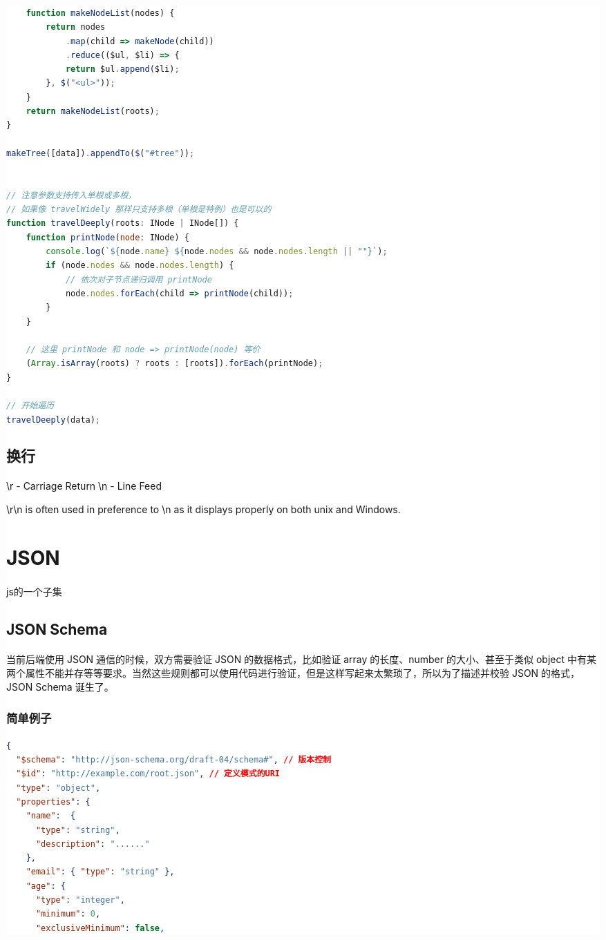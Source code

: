 ``` js
    function makeNodeList(nodes) {
        return nodes
            .map(child => makeNode(child))
            .reduce(($ul, $li) => {
            return $ul.append($li);
        }, $("<ul>"));
    }
    return makeNodeList(roots);
}

makeTree([data]).appendTo($("#tree"));


// 注意参数支持传入单根或多根，
// 如果像 travelWidely 那样只支持多根（单根是特例）也是可以的
function travelDeeply(roots: INode | INode[]) {
    function printNode(node: INode) {
        console.log(`${node.name} ${node.nodes && node.nodes.length || ""}`);
        if (node.nodes && node.nodes.length) {
            // 依次对子节点递归调用 printNode
            node.nodes.forEach(child => printNode(child));
        }
    }

    // 这里 printNode 和 node => printNode(node) 等价
    (Array.isArray(roots) ? roots : [roots]).forEach(printNode);
}

// 开始遍历
travelDeeply(data);
```

## 换行
\r - Carriage Return
\n - Line Feed

\r\n is often used in preference to \n as it displays properly on both unix and Windows.

# JSON
js的一个子集

## JSON Schema
当前后端使用 JSON 通信的时候，双方需要验证 JSON 的数据格式，比如验证 array 的长度、number 的大小、甚至于类似 object 中有某两个属性不能并存等等要求。当然这些规则都可以使用代码进行验证，但是这样写起来太繁琐了，所以为了描述并校验 JSON 的格式，JSON Schema 诞生了。

### 简单例子
``` json
{
  "$schema": "http://json-schema.org/draft-04/schema#", // 版本控制
  "$id": "http://example.com/root.json", // 定义模式的URI
  "type": "object",
  "properties": {
    "name":  { 
      "type": "string",
      "description": "......"
    },
    "email": { "type": "string" },
    "age": {
      "type": "integer",
      "minimum": 0,
      "exclusiveMinimum": false,
```